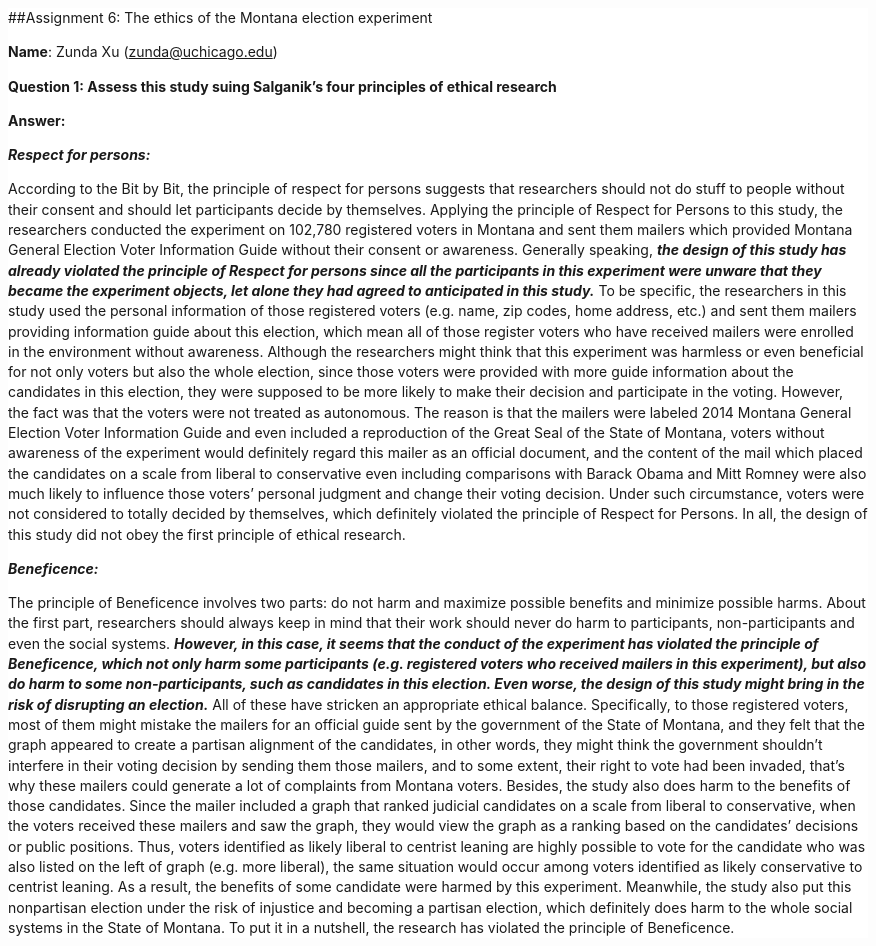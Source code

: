 ##Assignment 6: The ethics of the Montana election experiment

**Name**: Zunda Xu (zunda@uchicago.edu)

**Question 1: Assess this study suing Salganik’s four principles of ethical research**

**Answer:**

***Respect for persons:***

According to the Bit by Bit, the principle of respect for persons suggests that researchers should not do stuff to people without their consent and should let participants decide by themselves. Applying the principle of Respect for Persons to this study, the researchers conducted the experiment on 102,780 registered voters in Montana and sent them mailers which provided Montana General Election Voter Information Guide without their consent or awareness. Generally speaking, ***the design of this study has already violated the principle of Respect for persons since all the participants in this experiment were unware that they became the experiment objects, let alone they had agreed to anticipated in this study.*** To be specific, the researchers in this study used the personal information of those registered voters (e.g. name, zip codes, home address, etc.) and sent them mailers providing information guide about this election, which mean all of those register voters who have received mailers were enrolled in the environment without awareness. Although the researchers might think that this experiment was harmless or even beneficial for not only voters but also the whole election, since those voters were provided with more guide information about the candidates in this election, they were supposed to be more likely to make their decision and participate in the voting. However, the fact was that the voters were not treated as autonomous. The reason is that the mailers were labeled 2014 Montana General Election Voter Information Guide and even included a reproduction of the Great Seal of the State of Montana, voters without awareness of the experiment would definitely regard this mailer as an official document, and the content of the mail which placed the candidates on a scale from liberal to conservative even including comparisons with Barack Obama and Mitt Romney were also much likely to influence those voters’ personal judgment and change their voting decision. Under such circumstance, voters were not considered to totally decided by themselves, which definitely violated the principle of Respect for Persons. In all, the design of this study did not obey the first principle of ethical research.

***Beneficence:***

The principle of Beneficence involves two parts: do not harm and maximize possible benefits and minimize possible harms. About the first part, researchers should always keep in mind that their work should never do harm to participants, non-participants and even the social systems. ***However, in this case, it seems that the conduct of the experiment has violated the principle of Beneficence, which not only harm some participants (e.g. registered voters who received mailers in this experiment), but also do harm to some non-participants, such as candidates in this election. Even worse, the design of this study might bring in the risk of disrupting an election.*** All of these have stricken an appropriate ethical balance. Specifically, to those registered voters, most of them might mistake the mailers for an official guide sent by the government of the State of Montana, and they felt that the graph appeared to create a partisan alignment of the candidates, in other words, they might think the government shouldn’t interfere in their voting decision by sending them those mailers, and to some extent, their right to vote had been invaded, that’s why these mailers could generate a lot of complaints from Montana voters. Besides, the study also does harm to the benefits of those candidates. Since the mailer included a graph that ranked judicial candidates on a scale from liberal to conservative, when the voters received these mailers and saw the graph, they would view the graph as a ranking based on the candidates’ decisions or public positions. Thus, voters identified as likely liberal to centrist leaning are highly possible to vote for the candidate who was also listed on the left of graph (e.g. more liberal), the same situation would occur among voters identified as likely conservative to centrist leaning. As a result, the benefits of some candidate were harmed by this experiment. Meanwhile, the study also put this nonpartisan election under the risk of injustice and becoming a partisan election, which definitely does harm to the whole social systems in the State of Montana. To put it in a nutshell, the research has violated the principle of Beneficence.
